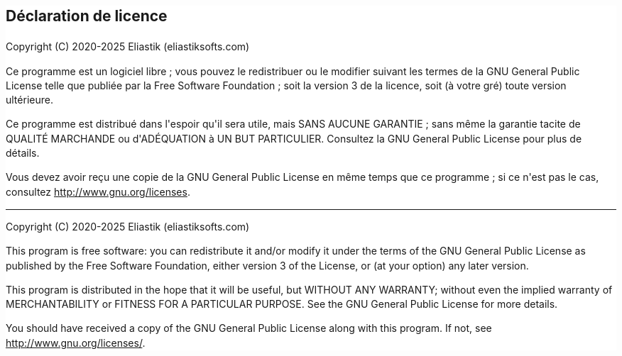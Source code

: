 ## Déclaration de licence

Copyright (C) 2020-2025 Eliastik (eliastiksofts.com)

Ce programme est un logiciel libre ; vous pouvez le redistribuer ou le modifier suivant les termes de la GNU General Public License telle que publiée par la Free Software Foundation ; soit la version 3 de la licence, soit (à votre gré) toute version ultérieure.

Ce programme est distribué dans l'espoir qu'il sera utile, mais SANS AUCUNE GARANTIE ; sans même la garantie tacite de QUALITÉ MARCHANDE ou d'ADÉQUATION à UN BUT PARTICULIER. Consultez la GNU General Public License pour plus de détails.

Vous devez avoir reçu une copie de la GNU General Public License en même temps que ce programme ; si ce n'est pas le cas, consultez http://www.gnu.org/licenses.

----

Copyright (C) 2020-2025 Eliastik (eliastiksofts.com)

This program is free software: you can redistribute it and/or modify it under the terms of the GNU General Public License as published by the Free Software Foundation, either version 3 of the License, or (at your option) any later version.

This program is distributed in the hope that it will be useful, but WITHOUT ANY WARRANTY; without even the implied warranty of MERCHANTABILITY or FITNESS FOR A PARTICULAR PURPOSE. See the GNU General Public License for more details.

You should have received a copy of the GNU General Public License along with this program. If not, see http://www.gnu.org/licenses/.

